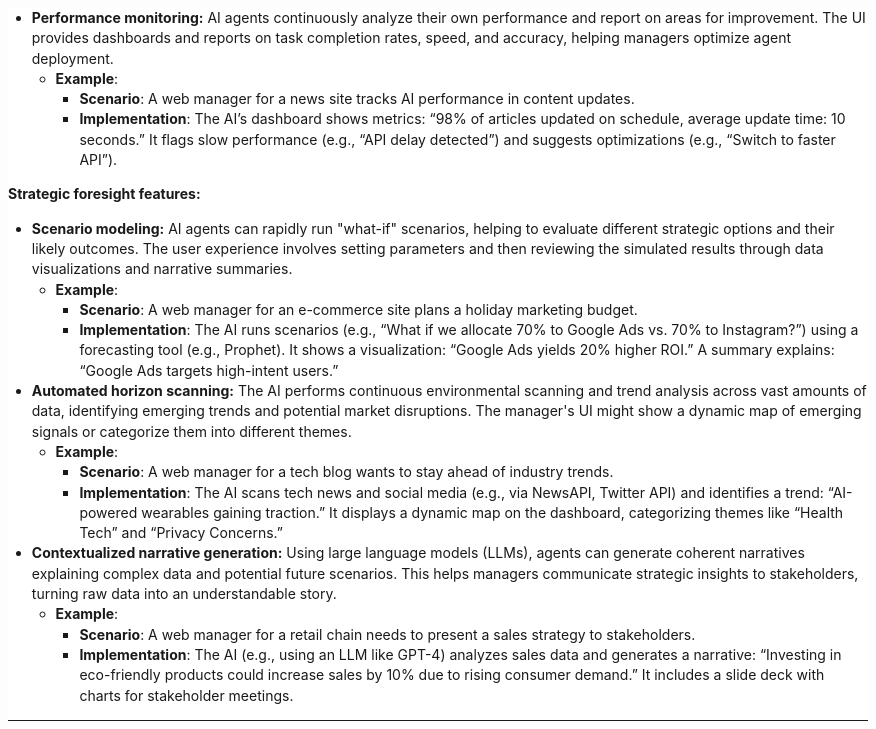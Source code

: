 - **Performance monitoring:** AI agents continuously analyze their own performance and report on areas for improvement. The UI provides dashboards and reports on task completion rates, speed, and accuracy, helping managers optimize agent deployment.
   - **Example**:
     - **Scenario**: A web manager for a news site tracks AI performance in content updates.
     - **Implementation**: The AI’s dashboard shows metrics: “98% of articles updated on schedule, average update time: 10 seconds.” It flags slow performance (e.g., “API delay detected”) and suggests optimizations (e.g., “Switch to faster API”).

**Strategic foresight features:**

- **Scenario modeling:** AI agents can rapidly run "what-if" scenarios, helping to evaluate different strategic options and their likely outcomes. The user experience involves setting parameters and then reviewing the simulated results through data visualizations and narrative summaries.
   - **Example**:
     - **Scenario**: A web manager for an e-commerce site plans a holiday marketing budget.
     - **Implementation**: The AI runs scenarios (e.g., “What if we allocate 70% to Google Ads vs. 70% to Instagram?”) using a forecasting tool (e.g., Prophet). It shows a visualization: “Google Ads yields 20% higher ROI.” A summary explains: “Google Ads targets high-intent users.”
- **Automated horizon scanning:** The AI performs continuous environmental scanning and trend analysis across vast amounts of data, identifying emerging trends and potential market disruptions. The manager's UI might show a dynamic map of emerging signals or categorize them into different themes.
   - **Example**:
     - **Scenario**: A web manager for a tech blog wants to stay ahead of industry trends.
     - **Implementation**: The AI scans tech news and social media (e.g., via NewsAPI, Twitter API) and identifies a trend: “AI-powered wearables gaining traction.” It displays a dynamic map on the dashboard, categorizing themes like “Health Tech” and “Privacy Concerns.”
- **Contextualized narrative generation:** Using large language models (LLMs), agents can generate coherent narratives explaining complex data and potential future scenarios. This helps managers communicate strategic insights to stakeholders, turning raw data into an understandable story. 
   - **Example**:
     - **Scenario**: A web manager for a retail chain needs to present a sales strategy to stakeholders.
     - **Implementation**: The AI (e.g., using an LLM like GPT-4) analyzes sales data and generates a narrative: “Investing in eco-friendly products could increase sales by 10% due to rising consumer demand.” It includes a slide deck with charts for stakeholder meetings.

---
